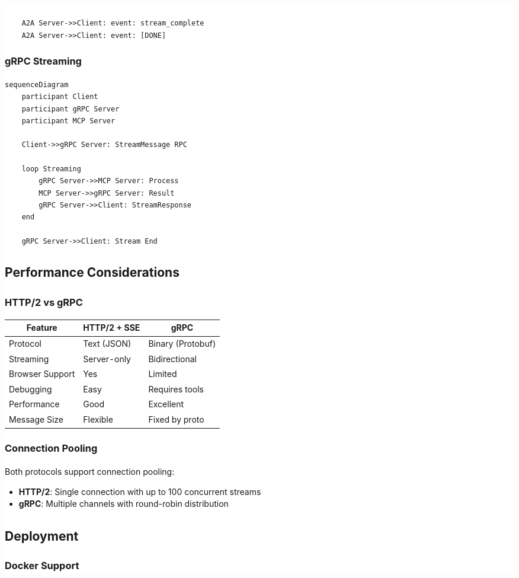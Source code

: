 ```mermaid
    
    A2A Server->>Client: event: stream_complete
    A2A Server->>Client: event: [DONE]
```

### gRPC Streaming

```mermaid
sequenceDiagram
    participant Client
    participant gRPC Server
    participant MCP Server
    
    Client->>gRPC Server: StreamMessage RPC
    
    loop Streaming
        gRPC Server->>MCP Server: Process
        MCP Server->>gRPC Server: Result
        gRPC Server->>Client: StreamResponse
    end
    
    gRPC Server->>Client: Stream End
```

## Performance Considerations

### HTTP/2 vs gRPC

| Feature | HTTP/2 + SSE | gRPC |
|---------|--------------|------|
| Protocol | Text (JSON) | Binary (Protobuf) |
| Streaming | Server-only | Bidirectional |
| Browser Support | Yes | Limited |
| Debugging | Easy | Requires tools |
| Performance | Good | Excellent |
| Message Size | Flexible | Fixed by proto |

### Connection Pooling

Both protocols support connection pooling:
- **HTTP/2**: Single connection with up to 100 concurrent streams
- **gRPC**: Multiple channels with round-robin distribution

## Deployment

### Docker Support
